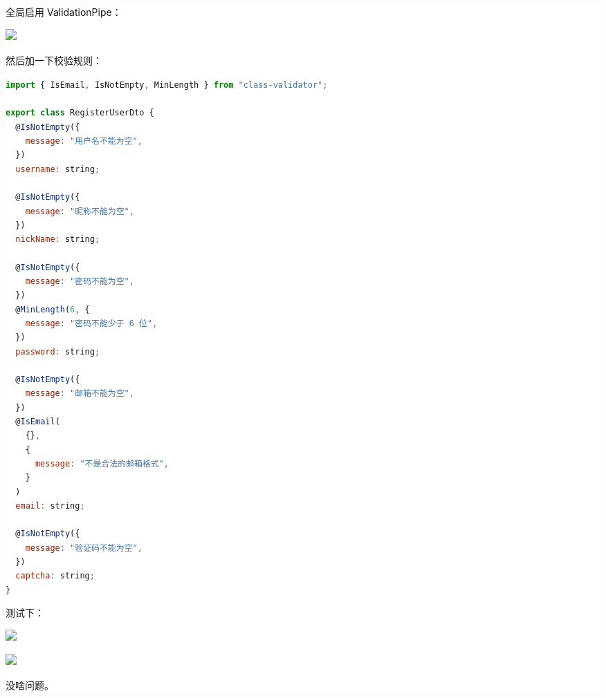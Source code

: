 全局启用 ValidationPipe：

![](https://p3-juejin.byteimg.com/tos-cn-i-k3u1fbpfcp/5d3f39712c6f469ba987c119d271b92b~tplv-k3u1fbpfcp-watermark.image?)

然后加一下校验规则：

```javascript
import { IsEmail, IsNotEmpty, MinLength } from "class-validator";

export class RegisterUserDto {
  @IsNotEmpty({
    message: "用户名不能为空",
  })
  username: string;

  @IsNotEmpty({
    message: "昵称不能为空",
  })
  nickName: string;

  @IsNotEmpty({
    message: "密码不能为空",
  })
  @MinLength(6, {
    message: "密码不能少于 6 位",
  })
  password: string;

  @IsNotEmpty({
    message: "邮箱不能为空",
  })
  @IsEmail(
    {},
    {
      message: "不是合法的邮箱格式",
    }
  )
  email: string;

  @IsNotEmpty({
    message: "验证码不能为空",
  })
  captcha: string;
}
```

测试下：

![](https://p1-juejin.byteimg.com/tos-cn-i-k3u1fbpfcp/fb954318be2a442b90515d8b943385e1~tplv-k3u1fbpfcp-watermark.image?)

![](https://p6-juejin.byteimg.com/tos-cn-i-k3u1fbpfcp/e12c35e3721f486ba001d8b580f930e3~tplv-k3u1fbpfcp-watermark.image?)

没啥问题。
